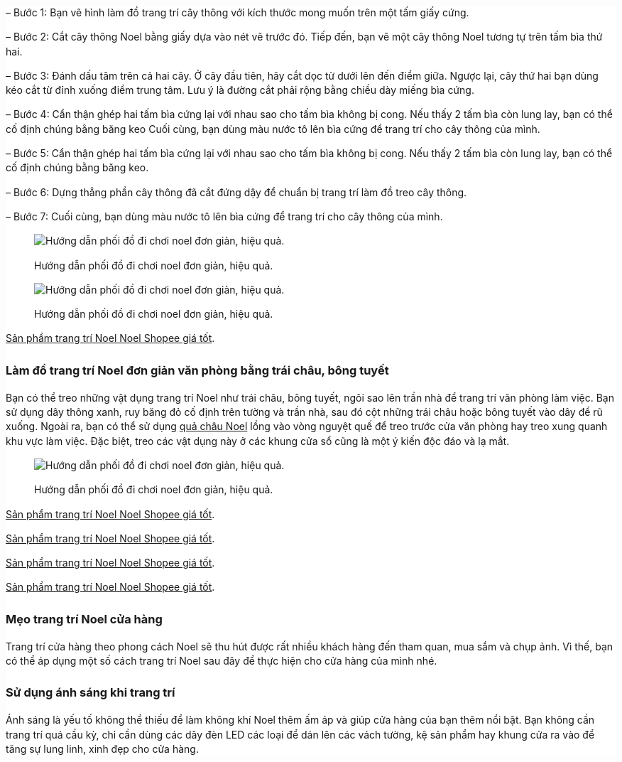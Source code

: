 – Bước 1: Bạn vẽ hình làm đồ trang trí cây thông với kích thước mong muốn trên một tấm giấy cứng.

– Bước 2: Cắt cây thông Noel bằng giấy dựa vào nét vẽ trước đó. Tiếp đến, bạn vẽ một cây thông Noel tương tự trên tấm bìa thứ hai.

– Bước 3: Đánh dấu tâm trên cả hai cây. Ở cây đầu tiên, hãy cắt dọc từ dưới lên đến điểm giữa. Ngược lại, cây thứ hai bạn dùng kéo cắt từ đỉnh xuống điểm trung tâm. Lưu ý là đường cắt phải rộng bằng chiều dày miếng bìa cứng.

– Bước 4: Cẩn thận ghép hai tấm bìa cứng lại với nhau sao cho tấm bìa không bị cong. Nếu thấy 2 tấm bìa còn lung lay, bạn có thể cố định chúng bằng băng keo Cuối cùng, bạn dùng màu nước tô lên bìa cứng để trang trí cho cây thông của mình.

– Bước 5: Cẩn thận ghép hai tấm bìa cứng lại với nhau sao cho tấm bìa không bị cong. Nếu thấy 2 tấm bìa còn lung lay, bạn có thể cố định chúng bằng băng keo.

– Bước 6: Dựng thẳng phần cây thông đã cắt đứng dậy để chuẩn bị trang trí làm đồ treo cây thông.

– Bước 7: Cuối cùng, bạn dùng màu nước tô lên bìa cứng để trang trí cho cây thông của mình.

<figure><img src="https://banmaixanh.org/image/article/shopee-017.jpg" alt="Hướng dẫn phối đồ đi chơi noel đơn giản, hiệu quả." title="Hướng dẫn phối đồ đi chơi noel đơn giản, hiệu quả." height=100% width=100%><figcaption><p>Hướng dẫn phối đồ đi chơi noel đơn giản, hiệu quả.</p></figcaption></figure>

<figure><img src="https://banmaixanh.org/image/article/shopee-018.jpg" alt="Hướng dẫn phối đồ đi chơi noel đơn giản, hiệu quả." title="Hướng dẫn phối đồ đi chơi noel đơn giản, hiệu quả." height=100% width=100%><figcaption><p>Hướng dẫn phối đồ đi chơi noel đơn giản, hiệu quả.</p></figcaption></figure>

[Sản phẩm trang trí Noel Noel Shopee giá tốt](https://shope.ee/1LFuMTbGce).

### Làm đồ trang trí Noel đơn giản văn phòng bằng trái châu, bông tuyết

Bạn có thể treo những vật dụng trang trí Noel như trái châu, bông tuyết, ngôi sao lên trần nhà để trang trí văn phòng làm việc. Bạn sử dụng dây thông xanh, ruy băng đỏ cố định trên tường và trần nhà, sau đó cột những trái châu hoặc bông tuyết vào dây để rũ xuống. Ngoài ra, bạn có thể sử dụng [quả châu Noel](https://shope.ee/8Uj4uODGPV) lồng vào vòng nguyệt quế để treo trước cửa văn phòng hay treo xung quanh khu vực làm việc. Đặc biệt, treo các vật dụng này ở các khung cửa sổ cũng là một ý kiến độc đáo và lạ mắt.

<figure><img src="https://banmaixanh.org/image/article/shopee-016.jpg" alt="Hướng dẫn phối đồ đi chơi noel đơn giản, hiệu quả." title="Hướng dẫn phối đồ đi chơi noel đơn giản, hiệu quả." height=100% width=100%><figcaption><p>Hướng dẫn phối đồ đi chơi noel đơn giản, hiệu quả.</p></figcaption></figure>

[Sản phẩm trang trí Noel Noel Shopee giá tốt](https://shope.ee/5fOtWSxxpV).

[Sản phẩm trang trí Noel Noel Shopee giá tốt](https://shope.ee/9zXsgXEJI9).

[Sản phẩm trang trí Noel Noel Shopee giá tốt](https://shope.ee/30O8LgRM6E).

[Sản phẩm trang trí Noel Noel Shopee giá tốt](https://shope.ee/A9rIsri4Np).

### Mẹo trang trí Noel cửa hàng

Trang trí cửa hàng theo phong cách Noel sẽ thu hút được rất nhiều khách hàng đến tham quan, mua sắm và chụp ảnh. Vì thế, bạn có thể áp dụng một số cách trang trí Noel sau đây để thực hiện cho cửa hàng của mình nhé.

### Sử dụng ánh sáng khi trang trí

Ánh sáng là yếu tố không thể thiếu để làm không khí Noel thêm ấm áp và giúp cửa hàng của bạn thêm nổi bật. Bạn không cần trang trí quá cầu kỳ, chỉ cần dùng các dây đèn LED các loại để dán lên các vách tường, kệ sản phẩm hay khung cửa ra vào để tăng sự lung linh, xinh đẹp cho cửa hàng.
